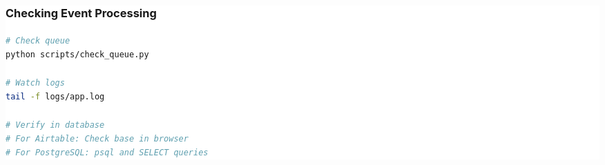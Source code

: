 ### Checking Event Processing

```bash
# Check queue
python scripts/check_queue.py

# Watch logs
tail -f logs/app.log

# Verify in database
# For Airtable: Check base in browser
# For PostgreSQL: psql and SELECT queries
```

